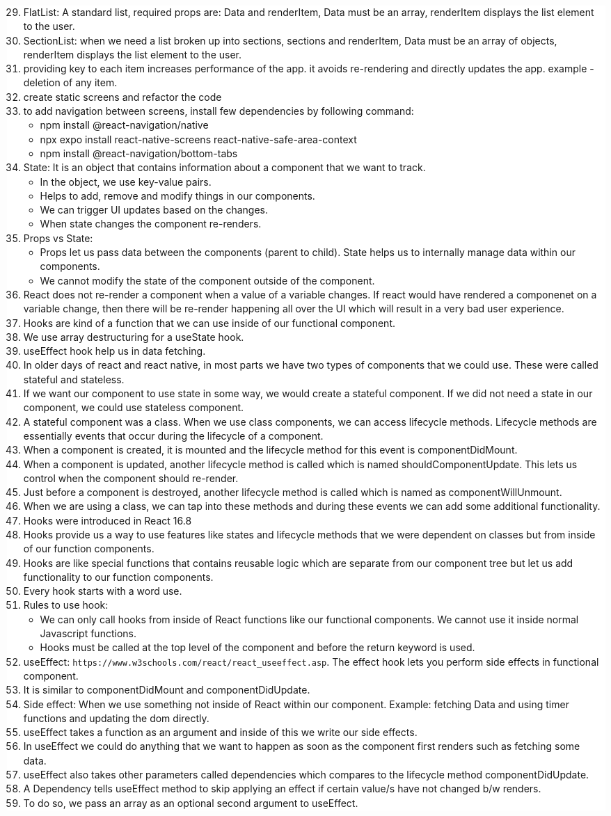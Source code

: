 29. FlatList: A standard list, required props are: Data and renderItem, Data must be an array, renderItem displays the list element to the user.
30. SectionList: when we need a list broken up into sections, sections and renderItem, Data must be an array of objects, renderItem displays the list element to the user.
31. providing key to each item increases performance of the app. it avoids re-rendering and directly updates the app. example - deletion of any item.
32. create static screens and refactor the code
33. to add navigation between screens, install few dependencies by following command:
	- npm install @react-navigation/native
	- npx expo install react-native-screens react-native-safe-area-context
	- npm install @react-navigation/bottom-tabs
34. State: It is an object that contains information about a component that we want to track. 
	- In the object, we use key-value pairs.
	- Helps to add, remove and modify things in our components.
	- We can trigger UI updates based on the changes.
	- When state changes the component re-renders.
35. Props vs State:
	- Props let us pass data between the components (parent to child). State helps us to internally manage data within our components.
	- We cannot modify the state of the component outside of the component.
36. React does not re-render a component when a value of a variable changes. If react would have rendered a componenet on a variable change, then there will be re-render happening all over the UI which will result in a very bad user experience.
37. Hooks are kind of a function that we can use inside of our functional component.
38. We use array destructuring for a useState hook.
39. useEffect hook help us in data fetching.
40. In older days of react and react native, in most parts we have two types of components that we could use. These were called stateful and stateless.
41. If we want our component to use state in some way, we would create a stateful component. If we did not need a state in our component, we could use stateless component.
42. A stateful component was a class. When we use class components, we can access lifecycle methods. Lifecycle methods are essentially events that occur during the lifecycle of a component.
43. When a component is created, it is mounted and the lifecycle method for this event is componentDidMount.
44. When a component is updated, another lifecycle method is called which is named shouldComponentUpdate. This lets us control when the component should re-render.
45. Just before a component is destroyed, another lifecycle method is called which is named as componentWillUnmount.
46. When we are using a class, we can tap into these methods and during these events we can add some additional functionality.
47. Hooks were introduced in React 16.8
48. Hooks provide us a way to use features like states and lifecycle methods that we were dependent on classes but from inside of our function components.
49. Hooks are like special functions that contains reusable logic which are separate from our component tree but let us add functionality to our function components.
50. Every hook starts with a word use.
51. Rules to use hook:
	- We can only call hooks from inside of React functions like our functional components. We cannot use it inside normal Javascript functions.
	- Hooks must be called at the top level of the component and before the return keyword is used.
52. useEffect: `https://www.w3schools.com/react/react_useeffect.asp`. The effect hook lets you perform side effects in functional component.
53. It is similar to componentDidMount and componentDidUpdate.
54. Side effect: When we use something not inside of React within our component. Example: fetching Data and using timer functions and updating the dom directly.
55. useEffect takes a function as an argument and inside of this we write our side effects.
56. In useEffect we could do anything that we want to happen as soon as the component first renders such as fetching some data.
57. useEffect also takes other parameters called dependencies which compares to the lifecycle method componentDidUpdate.
58. A Dependency tells useEffect method to skip applying an effect if certain value/s have not changed b/w renders.
59. To do so, we pass an array as an optional second argument to useEffect.